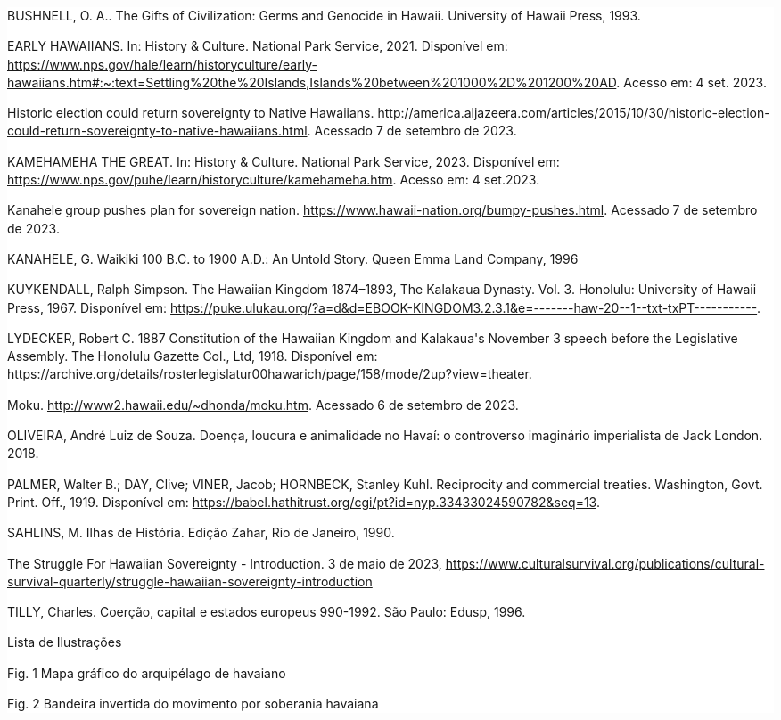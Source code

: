 BUSHNELL, O. A.. The Gifts of Civilization: Germs and Genocide in Hawaii. University of Hawaii Press, 1993.

EARLY HAWAIIANS. In: History & Culture. National Park Service, 2021. Disponível em: <https://www.nps.gov/hale/learn/historyculture/early-hawaiians.htm#:~:text=Settling%20the%20Islands,Islands%20between%201000%2D%201200%20AD>. Acesso em: 4 set. 2023.

Historic election could return sovereignty to Native Hawaiians. <http://america.aljazeera.com/articles/2015/10/30/historic-election-could-return-sovereignty-to-native-hawaiians.html>. Acessado 7 de setembro de 2023.

KAMEHAMEHA THE GREAT. In: History & Culture. National Park Service, 2023. Disponível em: <https://www.nps.gov/puhe/learn/historyculture/kamehameha.htm>. Acesso em: 4 set.2023.

Kanahele group pushes plan for sovereign nation. <https://www.hawaii-nation.org/bumpy-pushes.html>. Acessado 7 de setembro de 2023.

KANAHELE, G. Waikiki 100 B.C. to 1900 A.D.: An Untold Story. Queen Emma Land Company, 1996

KUYKENDALL, Ralph Simpson. The Hawaiian Kingdom 1874–1893, The Kalakaua Dynasty. Vol. 3. Honolulu: University of Hawaii Press, 1967. Disponível em: <https://puke.ulukau.org/?a=d&d=EBOOK-KINGDOM3.2.3.1&e=-------haw-20--1--txt-txPT----------->.

LYDECKER, Robert C. 1887 Constitution of the Hawaiian Kingdom and Kalakaua's November 3 speech before the Legislative Assembly. The Honolulu Gazette Col., Ltd, 1918.  Disponível em: <https://archive.org/details/rosterlegislatur00hawarich/page/158/mode/2up?view=theater>.

Moku. <http://www2.hawaii.edu/~dhonda/moku.htm>. Acessado 6 de setembro de 2023.

OLIVEIRA, André Luiz de Souza. Doença, loucura e animalidade no Havaí: o controverso imaginário imperialista de Jack London. 2018.

PALMER, Walter B.; DAY, Clive; VINER, Jacob; HORNBECK, Stanley Kuhl. Reciprocity and commercial treaties. Washington, Govt. Print. Off., 1919. Disponível em: <https://babel.hathitrust.org/cgi/pt?id=nyp.33433024590782&seq=13>.

SAHLINS, M. Ilhas de História. Edição Zahar, Rio de Janeiro, 1990.

The Struggle For Hawaiian Sovereignty - Introduction. 3 de maio de 2023, <https://www.culturalsurvival.org/publications/cultural-survival-quarterly/struggle-hawaiian-sovereignty-introduction>

TILLY, Charles. Coerção, capital e estados europeus 990-1992. São Paulo: Edusp, 1996.





Lista de Ilustrações

Fig. 1         Mapa gráfico do arquipélago de havaiano

Fig. 2         Bandeira invertida do movimento por soberania havaiana

